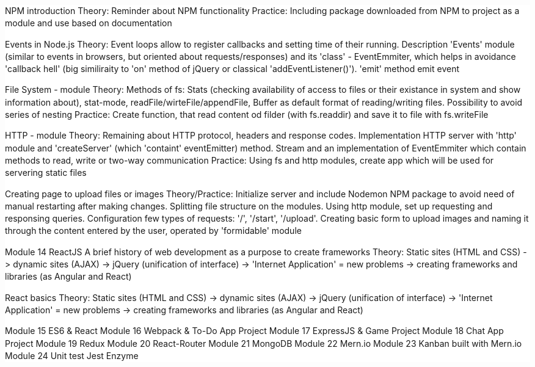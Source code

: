 NPM introduction
Theory: Reminder about NPM functionality
Practice: Including package downloaded from NPM to project as a module and use based on documentation

Events in Node.js
Theory: Event loops allow to register callbacks and setting time of their running. Description 'Events' module (similar to events in browsers, but oriented about requests/responses) and its 'class' - EventEmmiter, which helps in avoidance 'callback hell' (big similiraity to 'on' method of jQuery or classical 'addEventListener()'). 'emit' method emit event

File System - module
Theory: Methods of fs: Stats (checking availability of access to files or their existance in system and show information about), stat-mode, readFile/wirteFile/appendFile, Buffer as default format of reading/writing files. Possibility to avoid series of nesting
Practice: Create function, that read content od filder (with fs.readdir) and save it to file with fs.writeFile

HTTP - module
Theory: Remaining about HTTP protocol, headers and response codes. Implementation HTTP server with 'http' module and 'createServer' (which 'containt' eventEmitter) method. Stream and an implementation of EventEmmiter which contain methods to read, write or two-way communication
Practice: Using fs and http modules, create app which will be used for servering static files

Creating page to upload files or images
Theory/Practice: Initialize server and include Nodemon NPM package to avoid need of manual restarting after making changes. Splitting file structure on the modules. Using http module, set up requesting and responsing queries. Configuration few types of requests: '/', '/start', '/upload'. Creating basic form to upload images and naming it through the content entered by the user, operated by 'formidable' module

Module 14
ReactJS
A brief history of web development as a purpose to create frameworks
Theory: Static sites (HTML and CSS) -> dynamic sites (AJAX) -> jQuery (unification of interface) -> 'Internet Application' = new problems -> creating frameworks and libraries (as Angular and React)

React basics
Theory: Static sites (HTML and CSS) -> dynamic sites (AJAX) -> jQuery (unification of interface) -> 'Internet Application' = new problems -> creating frameworks and libraries (as Angular and React)

Module 15
ES6 & React
Module 16
Webpack & To-Do App Project
Module 17
ExpressJS & Game Project
Module 18
Chat App Project
Module 19
Redux
Module 20 
React-Router
Module 21 
MongoDB
Module 22
Mern.io
Module 23 
Kanban built with Mern.io
Module 24
Unit test Jest Enzyme
